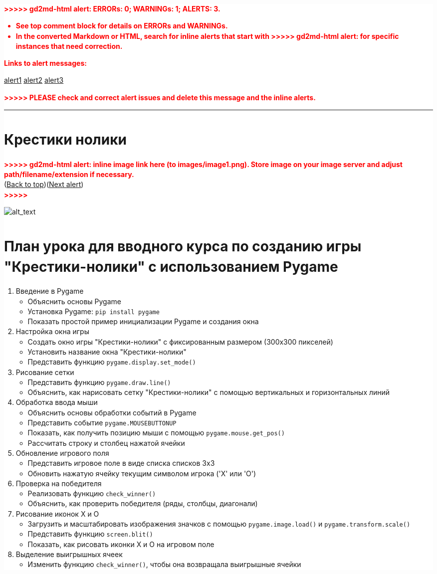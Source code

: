 




<p style="color: red; font-weight: bold">>>>>>  gd2md-html alert:  ERRORs: 0; WARNINGs: 1; ALERTS: 3.</p>
<ul style="color: red; font-weight: bold"><li>See top comment block for details on ERRORs and WARNINGs. <li>In the converted Markdown or HTML, search for inline alerts that start with >>>>>  gd2md-html alert:  for specific instances that need correction.</ul>

<p style="color: red; font-weight: bold">Links to alert messages:</p><a href="#gdcalert1">alert1</a>
<a href="#gdcalert2">alert2</a>
<a href="#gdcalert3">alert3</a>

<p style="color: red; font-weight: bold">>>>>> PLEASE check and correct alert issues and delete this message and the inline alerts.<hr></p>



# Крестики нолики



<p id="gdcalert1" ><span style="color: red; font-weight: bold">>>>>>  gd2md-html alert: inline image link here (to images/image1.png). Store image on your image server and adjust path/filename/extension if necessary. </span><br>(<a href="#">Back to top</a>)(<a href="#gdcalert2">Next alert</a>)<br><span style="color: red; font-weight: bold">>>>>> </span></p>


![alt_text](images/image1.png "image_tooltip")



# План урока для вводного курса по созданию игры "Крестики-нолики" с использованием Pygame



1. Введение в Pygame
    * Объяснить основы Pygame
    * Установка Pygame: `pip install pygame`
    * Показать простой пример инициализации Pygame и создания окна
2. Настройка окна игры
    * Создать окно игры "Крестики-нолики" с фиксированным размером (300x300 пикселей)
    * Установить название окна "Крестики-нолики"
    * Представить функцию `pygame.display.set_mode()`
3. Рисование сетки
    * Представить функцию `pygame.draw.line()`
    * Объяснить, как нарисовать сетку "Крестики-нолики" с помощью вертикальных и горизонтальных линий
4. Обработка ввода мыши
    * Объяснить основы обработки событий в Pygame
    * Представить событие `pygame.MOUSEBUTTONUP`
    * Показать, как получить позицию мыши с помощью `pygame.mouse.get_pos()`
    * Рассчитать строку и столбец нажатой ячейки
5. Обновление игрового поля
    * Представить игровое поле в виде списка списков 3x3
    * Обновить нажатую ячейку текущим символом игрока ('X' или 'O')
6. Проверка на победителя
    * Реализовать функцию `check_winner()`
    * Объяснить, как проверить победителя (ряды, столбцы, диагонали)
7. Рисование иконок X и O
    * Загрузить и масштабировать изображения значков с помощью `pygame.image.load()` и `pygame.transform.scale()`
    * Представить функцию `screen.blit()`
    * Показать, как рисовать иконки X и O на игровом поле
8. Выделение выигрышных ячеек
    * Изменить функцию `check_winner()`, чтобы она возвращала выигрышные ячейки